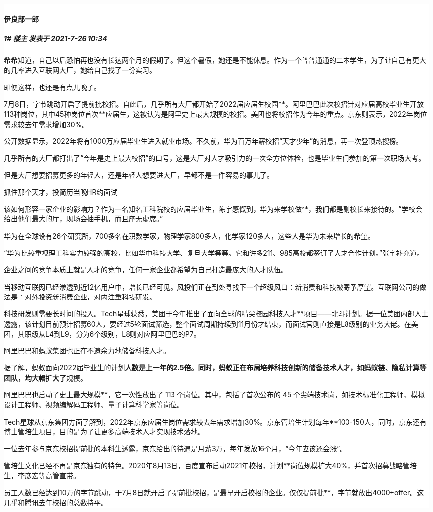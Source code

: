 

*****

####  伊良部一郎  
##### 1#       楼主       发表于 2021-7-26 10:34


希希知道，自己以后恐怕再也没有长达两个月的假期了。但这个暑假，她还是不能休息。作为一个普普通通的二本学生，为了让自己有更大的几率进入互联网大厂，她给自己找了一份实习。


即便这样，也还是有点儿晚了。


7月8日，字节跳动开启了提前批校招。自此后，几乎所有大厂都开始了2022届应届生校园**。阿里巴巴此次校招针对应届高校毕业生开放113种岗位，其中45种岗位首次**应届生，这被认为是阿里史上最大规模的校招。美团也将校招作为今年的重点。京东则表示，2022年岗位需求较去年需求增加30%。


公开数据显示，2022年将有1000万应届毕业生进入就业市场。不久前，华为百万年薪校招“天才少年”的消息，再一次登顶热搜榜。


几乎所有的大厂都打出了“今年是史上最大校招”的口号，这是大厂对人才吸引力的一次全方位体检，也是毕业生们参加的第一次职场大考。


但是大厂想要招募更多的年轻人，还是年轻人想要进大厂，早都不是一件容易的事儿了。


抓住那个天才，投简历当晚HR约面试


该如何形容一家企业的影响力？作为一名知名工科院校的应届毕业生，陈宇感慨到，华为来学校做**，我们都是副校长来接待的。“学校会给出他们最大的厅，现场会抽手机，而且座无虚席。”


华为在全球设有26个研究所，700多名在职数学家，物理学家800多人，化学家120多人，这些人是华为未来增长的希望。


“华为比较重视理工科实力较强的高校，比如华中科技大学、复旦大学等等。它和许多211、985高校都签订了人才合作计划。”张宇补充道。


企业之间的竞争本质上就是人才的竞争，任何一家企业都希望为自己打造最庞大的人才队伍。


当移动互联网已经渗透到近12亿用户中，增长已经可见。风投们正在到处寻找下一个超级风口：新消费和科技被寄予厚望。互联网公司的做法是：对外投资新消费企业，对内注重科技研发。


科技研发则需要长时间的投入。Tech星球获悉，美团于今年推出了面向全球的精尖校园科技人才**项目——北斗计划。据一位美团内部人士透露，该计划目前预计招募60人，要经过5轮面试筛选，整个面试周期持续到11月份才结束，而面试官则直接是L8级别的业务大佬。在美团，其职级从L4到L9，分为6个级别，L8则对应阿里巴巴的P7。


阿里巴巴和蚂蚁集团也正在不遗余力地储备科技人才。


据了解，蚂蚁面向2022届毕业生的计划**人数是上一年的2.5倍。同时，蚂蚁正在布局培养科技创新的储备技术人才，如蚂蚁链、隐私计算等团队，均大幅扩大了**规模。


阿里巴巴也启动了史上最大规模**，它一次性放出了 113 个岗位。其中，包括了首次公布的 45 个尖端技术岗，如技术标准化工程师、模拟设计工程师、视频编解码工程师、量子计算科学家等岗位。


Tech星球从京东集团方面了解到，2022年京东应届生岗位需求较去年需求增加30%。京东管培生计划每年**100-150人，同时，京东还有博士管培生项目，目的是为了让更多高端技术人才实现技术落地。


一位去年参与京东校招提前批的本科生透露，京东给出的待遇是月薪3万，每年发放16个月，“今年应该还会涨”。


管培生文化已经不再是京东独有的特色。2020年8月13日，百度宣布启动2021年校招，计划**岗位规模扩大40%，并首次招募战略管培生，李彦宏等高管直带。


员工人数已经达到10万的字节跳动，于7月8日就开启了提前批校招，是最早开启校招的企业。仅仅提前批**，字节就放出4000+offer。这几乎和腾讯去年校招的总数持平。

